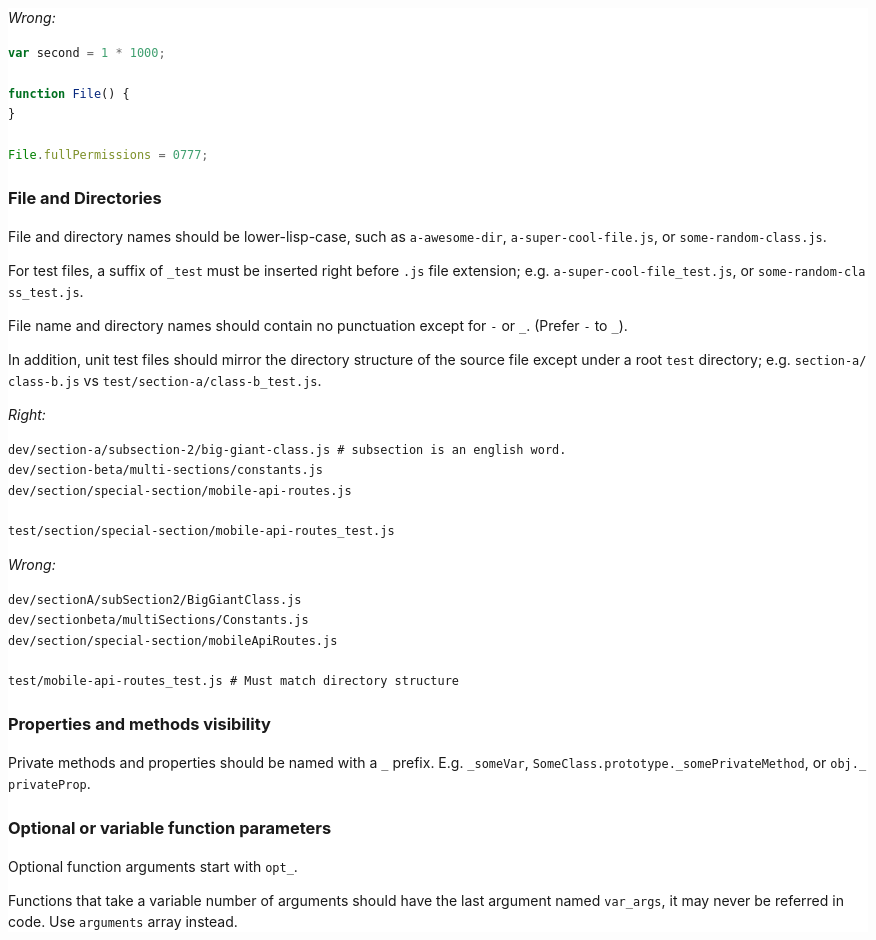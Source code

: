 *Wrong:*

```js
var second = 1 * 1000;

function File() {
}

File.fullPermissions = 0777;
```

### File and Directories

File and directory names should be lower-lisp-case, such as `a-awesome-dir`,
`a-super-cool-file.js`, or `some-random-class.js`.

For test files, a suffix of `_test` must be inserted right before `.js` file
extension; e.g. `a-super-cool-file_test.js`, or `some-random-class_test.js`.

File name and directory names should contain no punctuation except for `-` or
`_`. (Prefer `-` to `_`).

In addition, unit test files should mirror the directory structure of the source
file except under a root `test` directory; e.g. `section-a/class-b.js` vs
`test/section-a/class-b_test.js`.

*Right:*

```
dev/section-a/subsection-2/big-giant-class.js # subsection is an english word.
dev/section-beta/multi-sections/constants.js
dev/section/special-section/mobile-api-routes.js

test/section/special-section/mobile-api-routes_test.js
```

*Wrong:*

```
dev/sectionA/subSection2/BigGiantClass.js
dev/sectionbeta/multiSections/Constants.js
dev/section/special-section/mobileApiRoutes.js

test/mobile-api-routes_test.js # Must match directory structure
```

### Properties and methods visibility

Private methods and properties should be named with a `_` prefix. E.g.
`_someVar`, `SomeClass.prototype._somePrivateMethod`, or `obj._privateProp`.

### Optional or variable function parameters

Optional function arguments start with `opt_`.

Functions that take a variable number of arguments should have the last argument
named `var_args`, it may never be referred in code. Use `arguments` array
instead.

